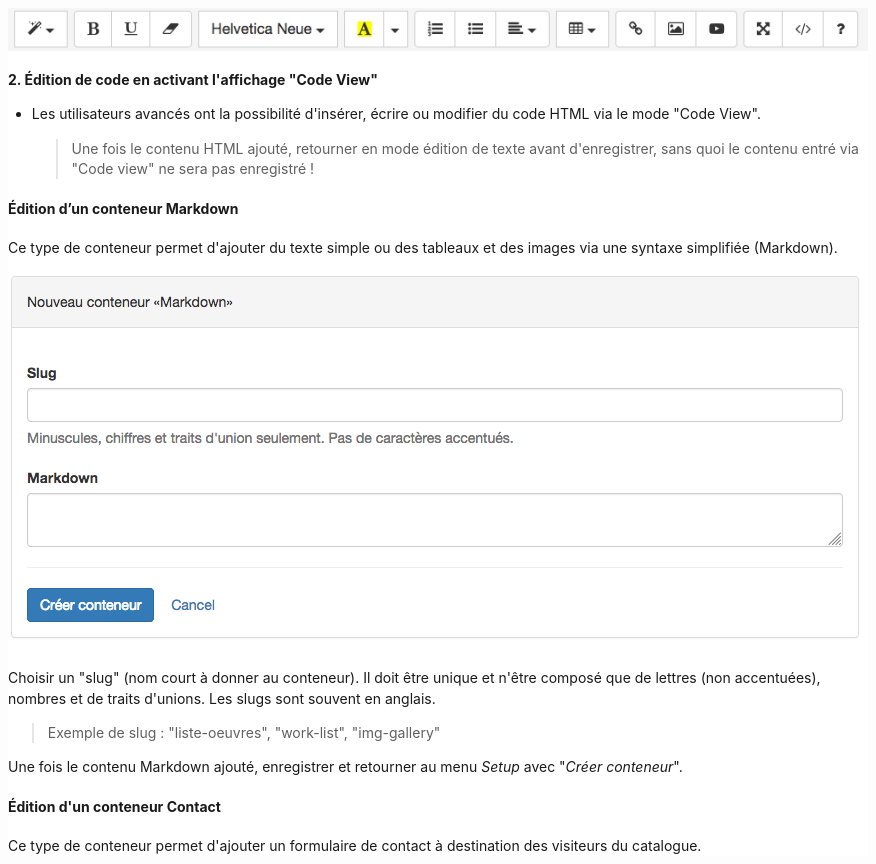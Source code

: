  ![](assets/pages/html_container_tools.png)

**2. Édition de code en activant l'affichage "Code View"**

* Les utilisateurs avancés ont la possibilité d'insérer, écrire ou modifier du code HTML via le mode "Code View".
 
    > Une fois le contenu HTML ajouté, retourner en mode édition de texte avant d'enregistrer, sans quoi le contenu entré via "Code view" ne sera pas enregistré !

<a id="editionmarkdown"></a>
#### Édition d’un conteneur Markdown

Ce type de conteneur permet d'ajouter du texte simple ou des tableaux et des images via une syntaxe simplifiée (Markdown).  

 ![](assets/pages/markdown_container.png)

Choisir un "slug" (nom court à donner au conteneur). Il doit être unique et n'être composé que de lettres (non accentuées), nombres et de traits d'unions. Les slugs sont souvent en anglais.

> Exemple de slug : "liste-oeuvres", "work-list", "img-gallery"

Une fois le contenu Markdown ajouté, enregistrer et retourner au menu *Setup* avec "*Créer conteneur*".

<a id="editioncontact"></a>
#### Édition d'un conteneur Contact

Ce type de conteneur permet d'ajouter un formulaire de contact à destination des visiteurs du catalogue. 
